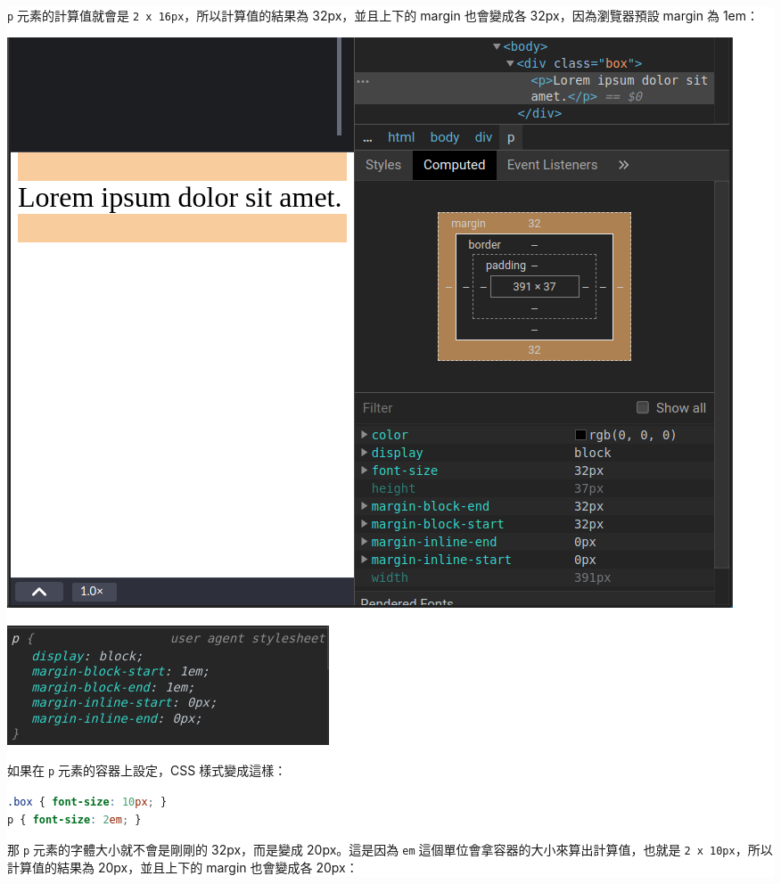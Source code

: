 `p` 元素的計算值就會是 `2 x 16px`，所以計算值的結果為 32px，並且上下的 margin 也會變成各 32px，因為瀏覽器預設 margin 為 1em：

![](../images/css-attribute-value/2019-09-22-18-29-08.png)

![](../images/css-attribute-value/2019-09-22-18-23-58.png)

如果在 `p` 元素的容器上設定，CSS 樣式變成這樣：

```css
.box { font-size: 10px; }
p { font-size: 2em; }
```

那 `p` 元素的字體大小就不會是剛剛的 32px，而是變成 20px。這是因為 `em` 這個單位會拿容器的大小來算出計算值，也就是 `2 x 10px`，所以計算值的結果為 20px，並且上下的 margin 也會變成各 20px：
